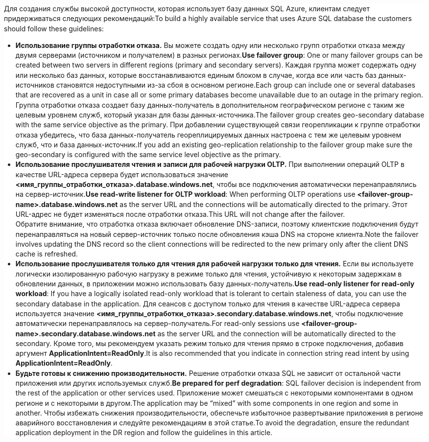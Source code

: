 <span data-ttu-id="8f5c0-227">Для создания службы высокой доступности, которая использует базу данных SQL Azure, клиентам следует придерживаться следующих рекомендаций:</span><span class="sxs-lookup"><span data-stu-id="8f5c0-227">To build a highly available service that uses Azure SQL database the customers should follow these guidelines:</span></span>
- <span data-ttu-id="8f5c0-228">**Использование группы отработки отказа.** Вы можете создать одну или несколько групп отработки отказа между двумя серверами (источником и получателем) в разных регионах.</span><span class="sxs-lookup"><span data-stu-id="8f5c0-228">**Use failover group**: One or many failover groups can be created between two servers in different regions (primary and secondary servers).</span></span> <span data-ttu-id="8f5c0-229">Каждая группа может содержать одну или несколько баз данных, которые восстанавливаются единым блоком в случае, когда все или часть баз данных-источников становятся недоступными из-за сбоя в основном регионе.</span><span class="sxs-lookup"><span data-stu-id="8f5c0-229">Each group can include one or several databases that are recovered as a unit in case all or some primary databases become unavailable due to an outage in the primary region.</span></span> <span data-ttu-id="8f5c0-230">Группа отработки отказа создает базу данных-получатель в дополнительном географическом регионе с таким же целевым уровнем служб, который указан для базы данных-источника.</span><span class="sxs-lookup"><span data-stu-id="8f5c0-230">The failover group creates geo-secondary database with the same service objective as the primary.</span></span> <span data-ttu-id="8f5c0-231">При добавлении существующей связи георепликации к группе отработки отказа убедитесь, что база данных-получатель геореплицируемых данных настроена с тем же целевым уровнем служб, что и база данных-источник.</span><span class="sxs-lookup"><span data-stu-id="8f5c0-231">If you add an existing geo-replication relationship to the failover group make sure the geo-secondary is configured with the same service level objective as the primary.</span></span>
- <span data-ttu-id="8f5c0-232">**Использование прослушивателя чтения и записи для рабочей нагрузки OLTP.** При выполнении операций OLTP в качестве URL-адреса сервера будет использоваться значение **&lt;имя_группы_отработки_отказа&gt;.database.windows.net**, чтобы все подключения автоматически перенаправлялись на сервер-источник.</span><span class="sxs-lookup"><span data-stu-id="8f5c0-232">**Use read-write listener for OLTP workload**: When performing OLTP operations use **&lt;failover-group-name&gt;.database.windows.net** as the server URL and the connections will be automatically directed to the primary.</span></span> <span data-ttu-id="8f5c0-233">Этот URL-адрес не будет изменяться после отработки отказа.</span><span class="sxs-lookup"><span data-stu-id="8f5c0-233">This URL will not change after the failover.</span></span>  
<span data-ttu-id="8f5c0-234">Обратите внимание, что отработка отказа включает обновление DNS-записи, поэтому клиентские подключения будут перенаправляться на новый сервер-источник только после обновления кэша DNS на стороне клиента.</span><span class="sxs-lookup"><span data-stu-id="8f5c0-234">Note the failover involves updating the DNS record so the client connections will be redirected to the new primary only after the client DNS cache is refreshed.</span></span>
- <span data-ttu-id="8f5c0-235">**Использование прослушивателя только для чтения для рабочей нагрузки только для чтения.** Если вы используете логически изолированную рабочую нагрузку в режиме только для чтения, устойчивую к некоторым задержкам в обновлении данных, в приложении можно использовать базу данных-получатель.</span><span class="sxs-lookup"><span data-stu-id="8f5c0-235">**Use read-only listener for read-only workload**: If you have a logically isolated read-only workload that is tolerant to certain staleness of data, you can use the secondary database in the application.</span></span> <span data-ttu-id="8f5c0-236">Для сеансов с доступом только для чтения в качестве URL-адреса сервера используется значение **&lt;имя_группы_отработки_отказа&gt;.secondary.database.windows.net**, чтобы подключение автоматически перенаправлялось на сервер-получатель.</span><span class="sxs-lookup"><span data-stu-id="8f5c0-236">For read-only sessions use **&lt;failover-group-name&gt;.secondary.database.windows.net** as the server URL and the connection will be automatically directed to the secondary.</span></span> <span data-ttu-id="8f5c0-237">Кроме того, мы рекомендуем указать режим только для чтения прямо в строке подключения, добавив аргумент **ApplicationIntent=ReadOnly**.</span><span class="sxs-lookup"><span data-stu-id="8f5c0-237">It is also recommended that you indicate in connection string read intent by using **ApplicationIntent=ReadOnly**.</span></span> 
- <span data-ttu-id="8f5c0-238">**Будьте готовы к снижению производительности.** Решение отработки отказа SQL не зависит от остальной части приложения или других используемых служб.</span><span class="sxs-lookup"><span data-stu-id="8f5c0-238">**Be prepared for perf degradation**: SQL failover decision is independent from the rest of the application or other services used.</span></span> <span data-ttu-id="8f5c0-239">Приложение может смешаться с некоторыми компонентами в одном регионе и с некоторыми в другом.</span><span class="sxs-lookup"><span data-stu-id="8f5c0-239">The application may be “mixed” with some components in one region and some in another.</span></span> <span data-ttu-id="8f5c0-240">Чтобы избежать снижения производительности, обеспечьте избыточное развертывание приложения в регионе аварийного восстановления и следуйте рекомендациям в этой статье.</span><span class="sxs-lookup"><span data-stu-id="8f5c0-240">To avoid the degradation, ensure the redundant application deployment in the DR region and follow the guidelines in this article.</span></span>  